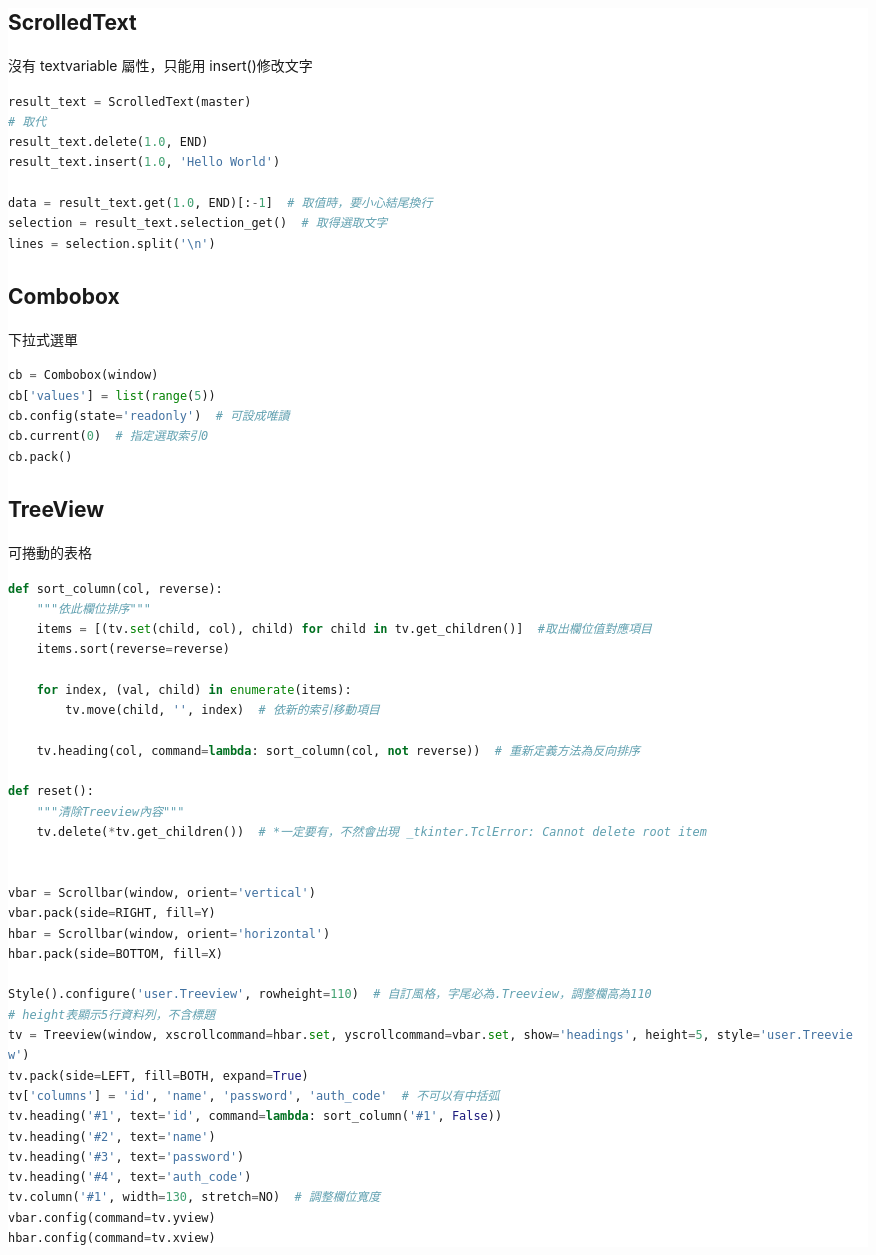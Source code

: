 ## ScrolledText

沒有 textvariable 屬性，只能用 insert()修改文字

```python
result_text = ScrolledText(master)
# 取代
result_text.delete(1.0, END)
result_text.insert(1.0, 'Hello World')

data = result_text.get(1.0, END)[:-1]  # 取值時，要小心結尾換行
selection = result_text.selection_get()  # 取得選取文字
lines = selection.split('\n')
```

## Combobox

下拉式選單

```python
cb = Combobox(window)
cb['values'] = list(range(5))
cb.config(state='readonly')  # 可設成唯讀
cb.current(0)  # 指定選取索引0
cb.pack()
```

## TreeView

可捲動的表格

```python
def sort_column(col, reverse):
    """依此欄位排序"""
    items = [(tv.set(child, col), child) for child in tv.get_children()]  #取出欄位值對應項目
    items.sort(reverse=reverse)

    for index, (val, child) in enumerate(items):
        tv.move(child, '', index)  # 依新的索引移動項目

    tv.heading(col, command=lambda: sort_column(col, not reverse))  # 重新定義方法為反向排序

def reset():
    """清除Treeview內容"""
    tv.delete(*tv.get_children())  # *一定要有，不然會出現 _tkinter.TclError: Cannot delete root item


vbar = Scrollbar(window, orient='vertical')
vbar.pack(side=RIGHT, fill=Y)
hbar = Scrollbar(window, orient='horizontal')
hbar.pack(side=BOTTOM, fill=X)

Style().configure('user.Treeview', rowheight=110)  # 自訂風格，字尾必為.Treeview，調整欄高為110
# height表顯示5行資料列，不含標題
tv = Treeview(window, xscrollcommand=hbar.set, yscrollcommand=vbar.set, show='headings', height=5, style='user.Treeview')
tv.pack(side=LEFT, fill=BOTH, expand=True)
tv['columns'] = 'id', 'name', 'password', 'auth_code'  # 不可以有中括弧
tv.heading('#1', text='id', command=lambda: sort_column('#1', False))
tv.heading('#2', text='name')
tv.heading('#3', text='password')
tv.heading('#4', text='auth_code')
tv.column('#1', width=130, stretch=NO)  # 調整欄位寬度
vbar.config(command=tv.yview)
hbar.config(command=tv.xview)
```